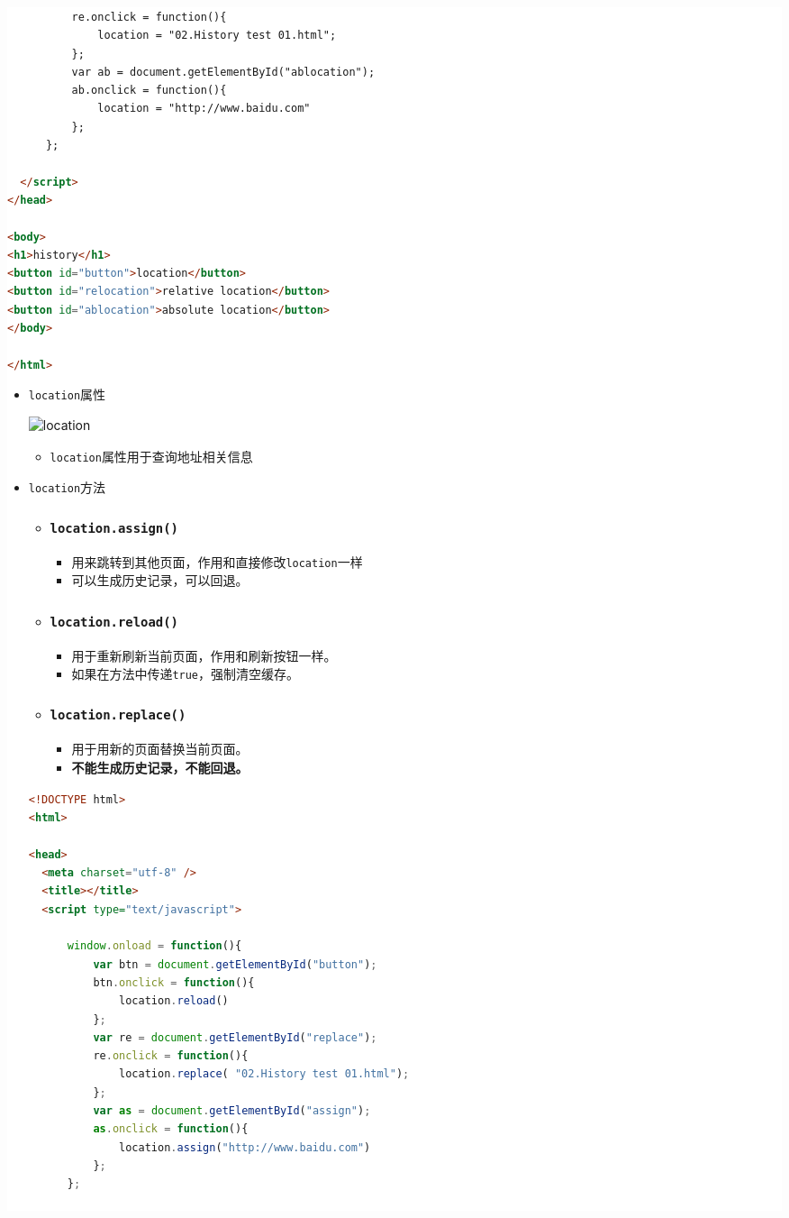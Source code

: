  ```html
  			re.onclick = function(){
  				location = "02.History test 01.html";
  			};
  			var ab = document.getElementById("ablocation");
  			ab.onclick = function(){
  				location = "http://www.baidu.com"
  			};
  		};
  		
  	</script>
  </head>
  
  <body>
  <h1>history</h1>
  <button id="button">location</button>
  <button id="relocation">relative location</button>
  <button id="ablocation">absolute location</button>
  </body>
  
  </html>
  ```

- `location`属性

  ![location](https://suntarliarzn-1258316859.cos.ap-chongqing.myqcloud.com/Frontend%20Web%20Development/005/location.jpg)

  - `location`属性用于查询地址相关信息

- `location`方法

  - ### `location.assign()`
    
    - 用来跳转到其他页面，作用和直接修改`location`一样
    - 可以生成历史记录，可以回退。
  - ### `location.reload()`
    
    - 用于重新刷新当前页面，作用和刷新按钮一样。
    - 如果在方法中传递`true`，强制清空缓存。
  - ### `location.replace()`
  
    - 用于用新的页面替换当前页面。
    - **不能生成历史记录，不能回退。**
  
  ```html
  <!DOCTYPE html>
  <html>
  
  <head>
  	<meta charset="utf-8" />
  	<title></title>
  	<script type="text/javascript">
  
  		window.onload = function(){
  			var btn = document.getElementById("button");
  			btn.onclick = function(){
  				location.reload()
  			};
  			var re = document.getElementById("replace");
  			re.onclick = function(){
  				location.replace( "02.History test 01.html");
  			};
  			var as = document.getElementById("assign");
  			as.onclick = function(){
  				location.assign("http://www.baidu.com")
  			};
  		};
  		
  ```